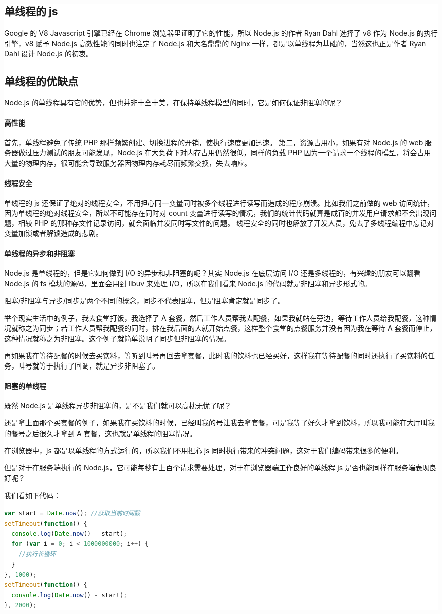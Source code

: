 ## 单线程的 js

Google 的 V8 Javascript 引擎已经在 Chrome 浏览器里证明了它的性能，所以 Node.js 的作者 Ryan Dahl 选择了 v8 作为 Node.js 的执行引擎，v8 赋予 Node.js 高效性能的同时也注定了 Node.js 和大名鼎鼎的 Nginx 一样，都是以单线程为基础的，当然这也正是作者 Ryan Dahl 设计 Node.js 的初衷。

## 单线程的优缺点

Node.js 的单线程具有它的优势，但也并非十全十美，在保持单线程模型的同时，它是如何保证非阻塞的呢？

#### 高性能

首先，单线程避免了传统 PHP 那样频繁创建、切换进程的开销，使执行速度更加迅速。
第二，资源占用小，如果有对 Node.js 的 web 服务器做过压力测试的朋友可能发现，Node.js 在大负荷下对内存占用仍然很低，同样的负载 PHP 因为一个请求一个线程的模型，将会占用大量的物理内存，很可能会导致服务器因物理内存耗尽而频繁交换，失去响应。

#### 线程安全

单线程的 js 还保证了绝对的线程安全，不用担心同一变量同时被多个线程进行读写而造成的程序崩溃。比如我们之前做的 web 访问统计，因为单线程的绝对线程安全，所以不可能存在同时对 count 变量进行读写的情况，我们的统计代码就算是成百的并发用户请求都不会出现问题，相较 PHP 的那种存文件记录访问，就会面临并发同时写文件的问题。
线程安全的同时也解放了开发人员，免去了多线程编程中忘记对变量加锁或者解锁造成的悲剧。

#### 单线程的异步和非阻塞

Node.js 是单线程的，但是它如何做到 I/O 的异步和非阻塞的呢？其实 Node.js 在底层访问 I/O 还是多线程的，有兴趣的朋友可以翻看 Node.js 的 fs 模块的源码，里面会用到 libuv 来处理 I/O，所以在我们看来 Node.js 的代码就是非阻塞和异步形式的。

阻塞/非阻塞与异步/同步是两个不同的概念，同步不代表阻塞，但是阻塞肯定就是同步了。

举个现实生活中的例子，我去食堂打饭，我选择了 A 套餐，然后工作人员帮我去配餐，如果我就站在旁边，等待工作人员给我配餐，这种情况就称之为同步；若工作人员帮我配餐的同时，排在我后面的人就开始点餐，这样整个食堂的点餐服务并没有因为我在等待 A 套餐而停止，这种情况就称之为非阻塞。这个例子就简单说明了同步但非阻塞的情况。

再如果我在等待配餐的时候去买饮料，等听到叫号再回去拿套餐，此时我的饮料也已经买好，这样我在等待配餐的同时还执行了买饮料的任务，叫号就等于执行了回调，就是异步非阻塞了。

#### 阻塞的单线程

既然 Node.js 是单线程异步非阻塞的，是不是我们就可以高枕无忧了呢？

还是拿上面那个买套餐的例子，如果我在买饮料的时候，已经叫我的号让我去拿套餐，可是我等了好久才拿到饮料，所以我可能在大厅叫我的餐号之后很久才拿到 A 套餐，这也就是单线程的阻塞情况。

在浏览器中，js 都是以单线程的方式运行的，所以我们不用担心 js 同时执行带来的冲突问题，这对于我们编码带来很多的便利。

但是对于在服务端执行的 Node.js，它可能每秒有上百个请求需要处理，对于在浏览器端工作良好的单线程 js 是否也能同样在服务端表现良好呢？

我们看如下代码：

```js
var start = Date.now(); //获取当前时间戳
setTimeout(function() {
  console.log(Date.now() - start);
  for (var i = 0; i < 1000000000; i++) {
    //执行长循环
  }
}, 1000);
setTimeout(function() {
  console.log(Date.now() - start);
}, 2000);
```

